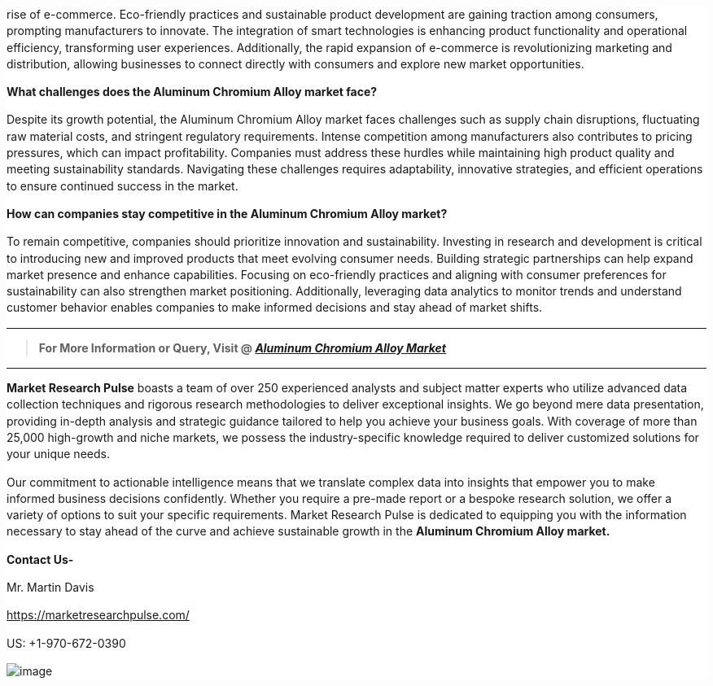 rise of e-commerce. Eco-friendly practices and sustainable product development are gaining traction among consumers, prompting manufacturers to innovate. The integration of smart technologies is enhancing product functionality and operational efficiency, transforming user experiences. Additionally, the rapid expansion of e-commerce is revolutionizing marketing and distribution, allowing businesses to connect directly with consumers and explore new market opportunities.</p><p><strong>What challenges does the Aluminum Chromium Alloy market face?</strong></p><p>Despite its growth potential, the Aluminum Chromium Alloy market faces challenges such as supply chain disruptions, fluctuating raw material costs, and stringent regulatory requirements. Intense competition among manufacturers also contributes to pricing pressures, which can impact profitability. Companies must address these hurdles while maintaining high product quality and meeting sustainability standards. Navigating these challenges requires adaptability, innovative strategies, and efficient operations to ensure continued success in the market.</p><p><strong>How can companies stay competitive in the Aluminum Chromium Alloy market?</strong></p><p>To remain competitive, companies should prioritize innovation and sustainability. Investing in research and development is critical to introducing new and improved products that meet evolving consumer needs. Building strategic partnerships can help expand market presence and enhance capabilities. Focusing on eco-friendly practices and aligning with consumer preferences for sustainability can also strengthen market positioning. Additionally, leveraging data analytics to monitor trends and understand customer behavior enables companies to make informed decisions and stay ahead of market shifts.</p><hr /><blockquote><p><strong>For More Information or Query, Visit @&nbsp;<em><a href="https://marketresearchpulse.com/report/80996/aluminum-chromium-alloy-market?utm_source=Linkedin&utm_medium=019">Aluminum Chromium Alloy Market</a></em></strong></p></blockquote><hr /><p><strong>Market Research Pulse</strong> boasts a team of over 250 experienced analysts and subject matter experts who utilize advanced data collection techniques and rigorous research methodologies to deliver exceptional insights. We go beyond mere data presentation, providing in-depth analysis and strategic guidance tailored to help you achieve your business goals. With coverage of more than 25,000 high-growth and niche markets, we possess the industry-specific knowledge required to deliver customized solutions for your unique needs.</p><p>Our commitment to actionable intelligence means that we translate complex data into insights that empower you to make informed business decisions confidently. Whether you require a pre-made report or a bespoke research solution, we offer a variety of options to suit your specific requirements. Market Research Pulse is dedicated to equipping you with the information necessary to stay ahead of the curve and achieve sustainable growth in the <strong>Aluminum Chromium Alloy market.</strong></p><p><strong>Contact Us-</strong></p><p>Mr. Martin Davis</p><p>https://marketresearchpulse.com/</p><p>US: +1-970-672-0390</p>
![image](https://github.com/user-attachments/assets/472e5724-c52a-4047-8c36-cd27be2c74c3)
